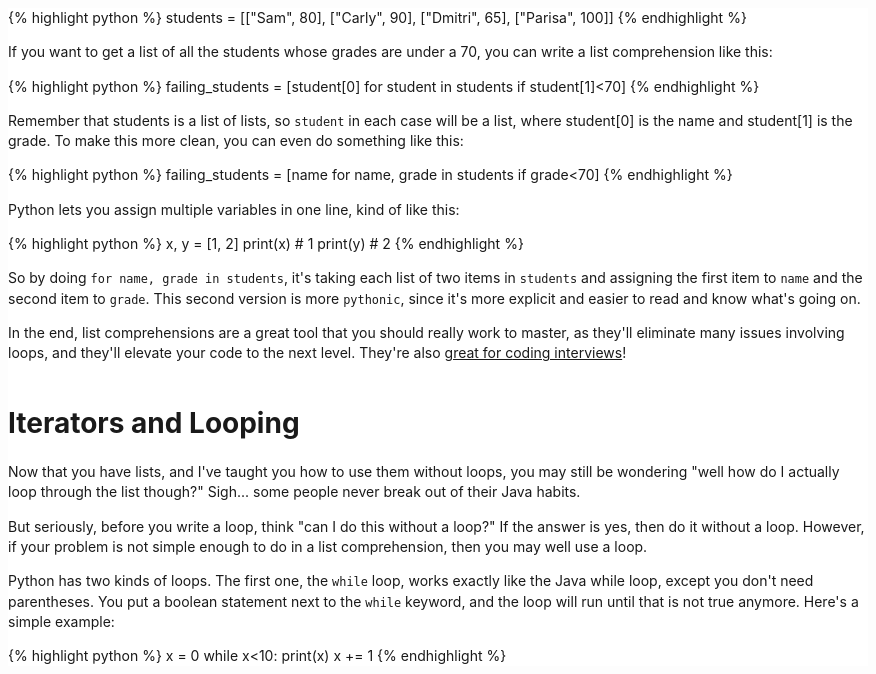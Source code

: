 {% highlight python %}
students = [["Sam", 80], ["Carly", 90], ["Dmitri", 65], ["Parisa", 100]]
{% endhighlight %}

If you want to get a list of all the students whose grades are under a 70, you can write a list comprehension like this:

{% highlight python %}
failing_students = [student[0] for student in students if student[1]<70]
{% endhighlight %}

Remember that students is a list of lists, so `student` in each case will be a list, where student[0] is the name and student[1] is the grade. To make this more clean, you can even do something like this:

{% highlight python %}
failing_students = [name for name, grade in students if grade<70]
{% endhighlight %}

<iframe height="400px" width="100%" src="https://repl.it/@misingnoglic/MasculineGlamorousComputer?lite=true" scrolling="no" frameborder="no" allowtransparency="true" allowfullscreen="true" sandbox="allow-forms allow-pointer-lock allow-popups allow-same-origin allow-scripts allow-modals"></iframe>

Python lets you assign multiple variables in one line, kind of like this:

{% highlight python %}
x, y = [1, 2]
print(x)  # 1
print(y)  # 2
{% endhighlight %}

So by doing `for name, grade in students`, it's taking each list of two items in `students` and assigning the first item to `name` and the second item to `grade`. This second version is more `pythonic`, since it's more explicit and easier to read and know what's going on.

In the end, list comprehensions are a great tool that you should really work to master, as they'll eliminate many issues involving loops, and they'll elevate your code to the next level. They're also [great for coding interviews](https://aryaboudaie.com/interviews/python/technical/2017/11/06/python-for-interviews.html)!

# Iterators and Looping

Now that you have lists, and I've taught you how to use them without loops, you may still be wondering "well how do I actually loop through the list though?" Sigh... some people never break out of their Java habits.

But seriously, before you write a loop, think "can I do this without a loop?" If the answer is yes, then do it without a loop. However, if your problem is not simple enough to do in a list comprehension, then you may well use a loop.

Python has two kinds of loops. The first one, the `while` loop, works exactly like the Java while loop, except you don't need parentheses. You put a boolean statement next to the `while` keyword, and the loop will run until that is not true anymore. Here's a simple example:

{% highlight python %}
x = 0
while x<10:
  print(x)
  x += 1
{% endhighlight %}
